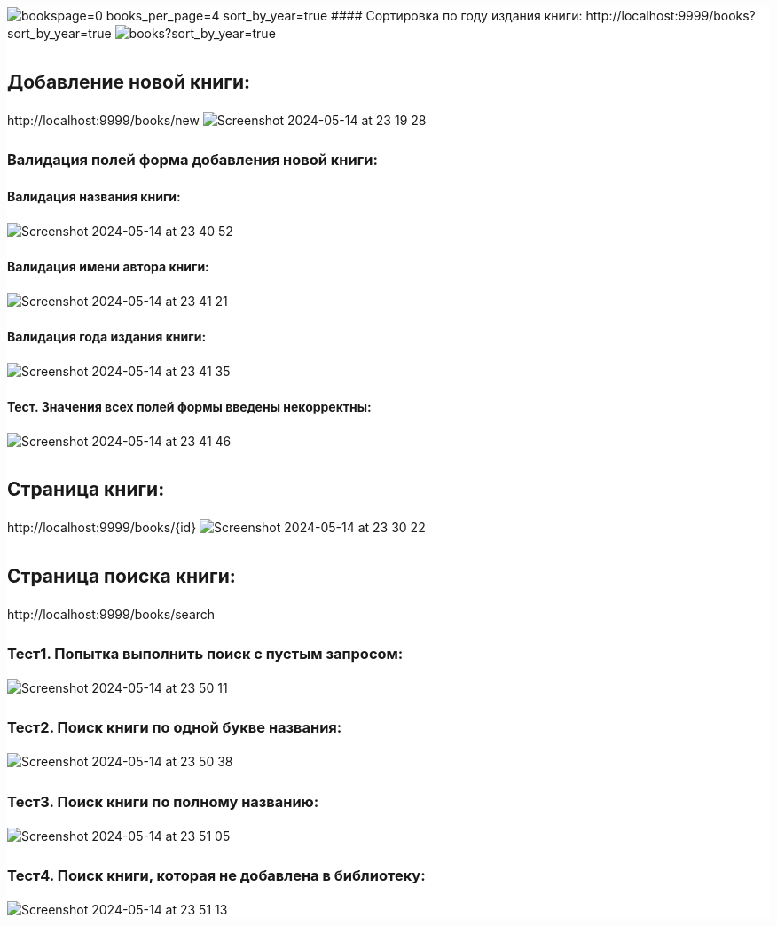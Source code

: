 <img width="1912" alt="bookspage=0 books_per_page=4 sort_by_year=true" src="https://github.com/devolw/library-project-boot/assets/104515806/78af4c18-ca1e-4ec4-889c-ca7be8f98364">
#### Сортировка по году издания книги:
http://localhost:9999/books?sort_by_year=true
<img width="1912" alt="books?sort_by_year=true" src="https://github.com/devolw/library-project-boot/assets/104515806/d243c278-ec6f-4335-bbc9-139e01ff18f0">


## Добавление новой книги:
http://localhost:9999/books/new
<img width="1912" alt="Screenshot 2024-05-14 at 23 19 28" src="https://github.com/devolw/library-project-boot/assets/104515806/c54e39f4-aa20-400c-8604-e4ca886fa00d">
### Валидация полей форма добавления новой книги:
#### Валидация названия книги:
<img width="1912" alt="Screenshot 2024-05-14 at 23 40 52" src="https://github.com/devolw/library-project-boot/assets/104515806/97eddf55-41aa-468a-9b5e-46c8ab6c5fdf">

#### Валидация имени автора книги:
<img width="1912" alt="Screenshot 2024-05-14 at 23 41 21" src="https://github.com/devolw/library-project-boot/assets/104515806/be7ec0bd-e1dd-409e-aede-31a8994d76ee">

#### Валидация года издания книги:
<img width="1912" alt="Screenshot 2024-05-14 at 23 41 35" src="https://github.com/devolw/library-project-boot/assets/104515806/052092dd-f8c3-455d-85b1-46c1ca824937">

#### Тест. Значения всех полей формы введены некорректны:
<img width="1912" alt="Screenshot 2024-05-14 at 23 41 46" src="https://github.com/devolw/library-project-boot/assets/104515806/a15acb27-9a57-40d4-91dc-b581786996bd">


## Страница книги:
http://localhost:9999/books/{id}
<img width="1912" alt="Screenshot 2024-05-14 at 23 30 22" src="https://github.com/devolw/library-project-boot/assets/104515806/e82a3240-08cd-4d31-a24d-da7809f4b447">



## Страница поиска книги:
http://localhost:9999/books/search
### Тест1. Попытка выполнить поиск с пустым запросом:
<img width="1912" alt="Screenshot 2024-05-14 at 23 50 11" src="https://github.com/devolw/library-project-boot/assets/104515806/ddd3a8da-b3da-4983-90a9-9947262650e4">

### Тест2. Поиск книги по одной букве названия:
<img width="1912" alt="Screenshot 2024-05-14 at 23 50 38" src="https://github.com/devolw/library-project-boot/assets/104515806/ef2ae3a4-4733-4da7-9726-a940bf4ad42b">

### Тест3. Поиск книги по полному названию:
<img width="1912" alt="Screenshot 2024-05-14 at 23 51 05" src="https://github.com/devolw/library-project-boot/assets/104515806/9e3b6631-395b-441d-94df-e7e637ed230b">

### Тест4. Поиск книги, которая не добавлена в библиотеку:
<img width="1912" alt="Screenshot 2024-05-14 at 23 51 13" src="https://github.com/devolw/library-project-boot/assets/104515806/5aa3b57a-7295-4bd0-b026-fde07f4e6cc2">